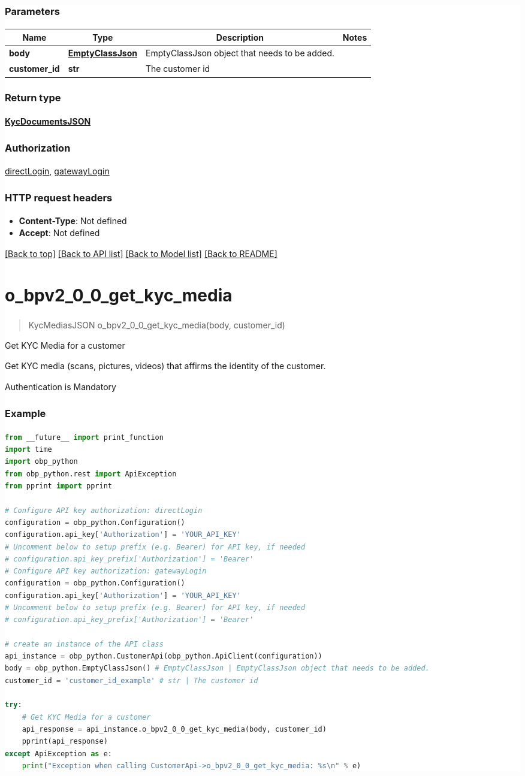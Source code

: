 ### Parameters

Name | Type | Description  | Notes
------------- | ------------- | ------------- | -------------
 **body** | [**EmptyClassJson**](EmptyClassJson.md)| EmptyClassJson object that needs to be added. | 
 **customer_id** | **str**| The customer id | 

### Return type

[**KycDocumentsJSON**](KycDocumentsJSON.md)

### Authorization

[directLogin](../README.md#directLogin), [gatewayLogin](../README.md#gatewayLogin)

### HTTP request headers

 - **Content-Type**: Not defined
 - **Accept**: Not defined

[[Back to top]](#) [[Back to API list]](../README.md#documentation-for-api-endpoints) [[Back to Model list]](../README.md#documentation-for-models) [[Back to README]](../README.md)

# **o_bpv2_0_0_get_kyc_media**
> KycMediasJSON o_bpv2_0_0_get_kyc_media(body, customer_id)

Get KYC Media for a customer

<p>Get KYC media (scans, pictures, videos) that affirms the identity of the customer.</p><p>Authentication is Mandatory</p>

### Example
```python
from __future__ import print_function
import time
import obp_python
from obp_python.rest import ApiException
from pprint import pprint

# Configure API key authorization: directLogin
configuration = obp_python.Configuration()
configuration.api_key['Authorization'] = 'YOUR_API_KEY'
# Uncomment below to setup prefix (e.g. Bearer) for API key, if needed
# configuration.api_key_prefix['Authorization'] = 'Bearer'
# Configure API key authorization: gatewayLogin
configuration = obp_python.Configuration()
configuration.api_key['Authorization'] = 'YOUR_API_KEY'
# Uncomment below to setup prefix (e.g. Bearer) for API key, if needed
# configuration.api_key_prefix['Authorization'] = 'Bearer'

# create an instance of the API class
api_instance = obp_python.CustomerApi(obp_python.ApiClient(configuration))
body = obp_python.EmptyClassJson() # EmptyClassJson | EmptyClassJson object that needs to be added.
customer_id = 'customer_id_example' # str | The customer id

try:
    # Get KYC Media for a customer
    api_response = api_instance.o_bpv2_0_0_get_kyc_media(body, customer_id)
    pprint(api_response)
except ApiException as e:
    print("Exception when calling CustomerApi->o_bpv2_0_0_get_kyc_media: %s\n" % e)
```
